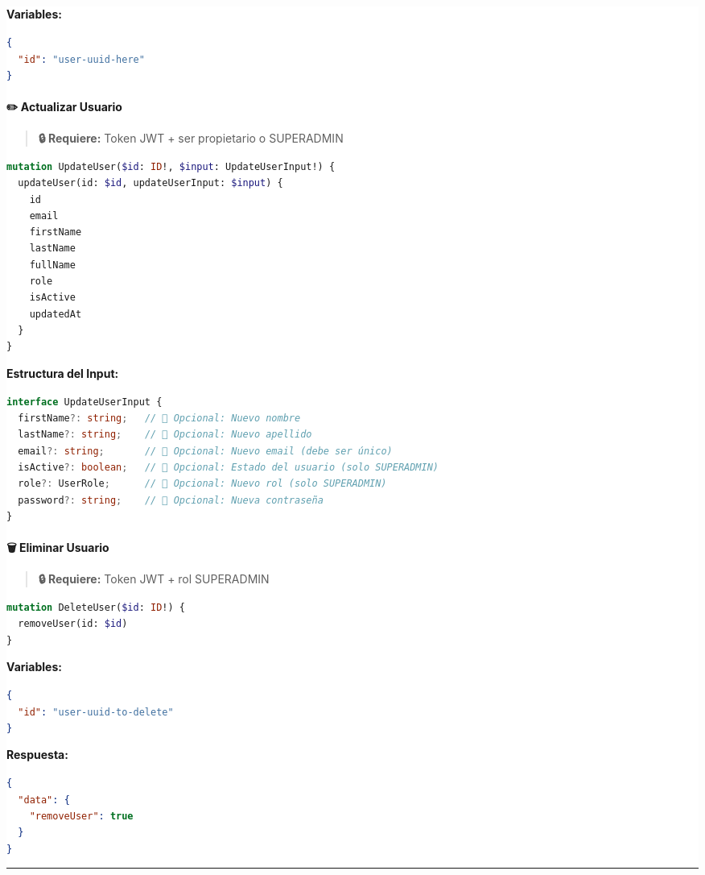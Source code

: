 **Variables:**
```json
{
  "id": "user-uuid-here"
}
```

#### ✏️ Actualizar Usuario
> **🔒 Requiere:** Token JWT + ser propietario o SUPERADMIN

```graphql
mutation UpdateUser($id: ID!, $input: UpdateUserInput!) {
  updateUser(id: $id, updateUserInput: $input) {
    id
    email
    firstName
    lastName
    fullName
    role
    isActive
    updatedAt
  }
}
```

**Estructura del Input:**
```typescript
interface UpdateUserInput {
  firstName?: string;   // 🔹 Opcional: Nuevo nombre
  lastName?: string;    // 🔹 Opcional: Nuevo apellido  
  email?: string;       // 🔹 Opcional: Nuevo email (debe ser único)
  isActive?: boolean;   // 🔹 Opcional: Estado del usuario (solo SUPERADMIN)
  role?: UserRole;      // 🔹 Opcional: Nuevo rol (solo SUPERADMIN)
  password?: string;    // 🔹 Opcional: Nueva contraseña
}
```

#### 🗑️ Eliminar Usuario
> **🔒 Requiere:** Token JWT + rol SUPERADMIN

```graphql
mutation DeleteUser($id: ID!) {
  removeUser(id: $id)
}
```

**Variables:**
```json
{
  "id": "user-uuid-to-delete"
}
```

**Respuesta:**
```json
{
  "data": {
    "removeUser": true
  }
}
```

---